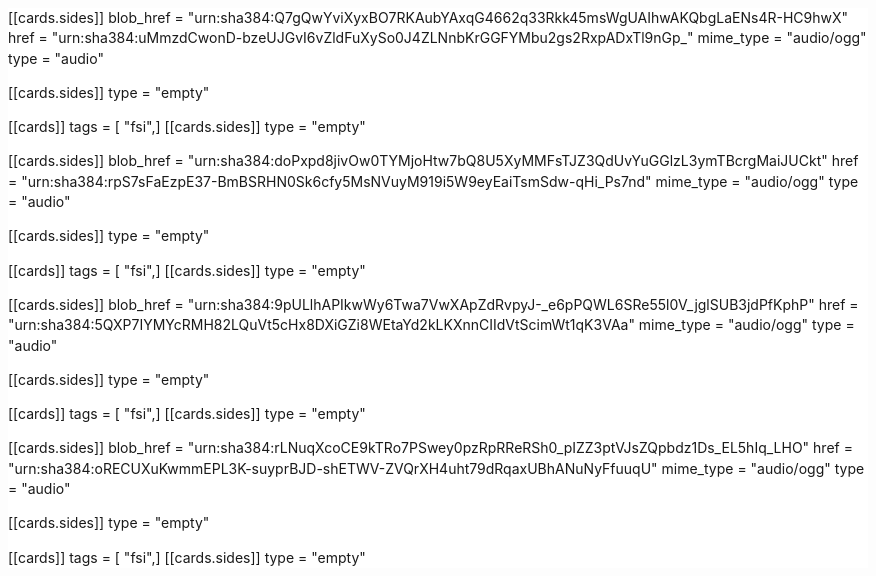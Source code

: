 [[cards.sides]]
blob_href = "urn:sha384:Q7gQwYviXyxBO7RKAubYAxqG4662q33Rkk45msWgUAIhwAKQbgLaENs4R-HC9hwX"
href = "urn:sha384:uMmzdCwonD-bzeUJGvI6vZldFuXySo0J4ZLNnbKrGGFYMbu2gs2RxpADxTl9nGp_"
mime_type = "audio/ogg"
type = "audio"

[[cards.sides]]
type = "empty"


[[cards]]
tags = [ "fsi",]
[[cards.sides]]
type = "empty"

[[cards.sides]]
blob_href = "urn:sha384:doPxpd8jivOw0TYMjoHtw7bQ8U5XyMMFsTJZ3QdUvYuGGlzL3ymTBcrgMaiJUCkt"
href = "urn:sha384:rpS7sFaEzpE37-BmBSRHN0Sk6cfy5MsNVuyM919i5W9eyEaiTsmSdw-qHi_Ps7nd"
mime_type = "audio/ogg"
type = "audio"

[[cards.sides]]
type = "empty"


[[cards]]
tags = [ "fsi",]
[[cards.sides]]
type = "empty"

[[cards.sides]]
blob_href = "urn:sha384:9pULlhAPIkwWy6Twa7VwXApZdRvpyJ-_e6pPQWL6SRe55l0V_jglSUB3jdPfKphP"
href = "urn:sha384:5QXP7IYMYcRMH82LQuVt5cHx8DXiGZi8WEtaYd2kLKXnnCIIdVtScimWt1qK3VAa"
mime_type = "audio/ogg"
type = "audio"

[[cards.sides]]
type = "empty"


[[cards]]
tags = [ "fsi",]
[[cards.sides]]
type = "empty"

[[cards.sides]]
blob_href = "urn:sha384:rLNuqXcoCE9kTRo7PSwey0pzRpRReRSh0_pIZZ3ptVJsZQpbdz1Ds_EL5hIq_LHO"
href = "urn:sha384:oRECUXuKwmmEPL3K-suyprBJD-shETWV-ZVQrXH4uht79dRqaxUBhANuNyFfuuqU"
mime_type = "audio/ogg"
type = "audio"

[[cards.sides]]
type = "empty"


[[cards]]
tags = [ "fsi",]
[[cards.sides]]
type = "empty"
